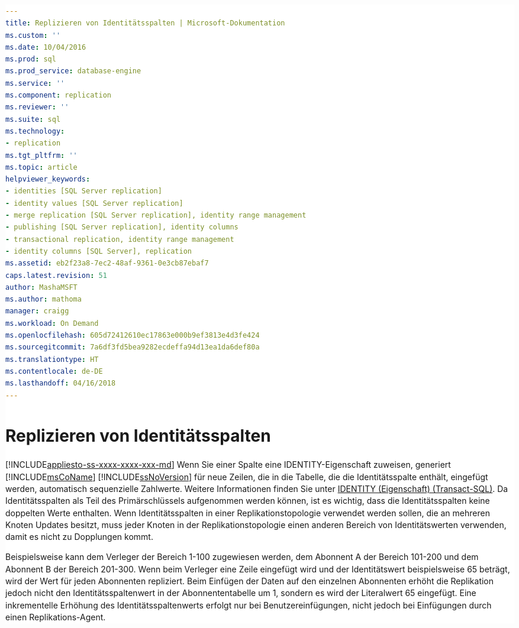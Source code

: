 ```yaml
---
title: Replizieren von Identitätsspalten | Microsoft-Dokumentation
ms.custom: ''
ms.date: 10/04/2016
ms.prod: sql
ms.prod_service: database-engine
ms.service: ''
ms.component: replication
ms.reviewer: ''
ms.suite: sql
ms.technology:
- replication
ms.tgt_pltfrm: ''
ms.topic: article
helpviewer_keywords:
- identities [SQL Server replication]
- identity values [SQL Server replication]
- merge replication [SQL Server replication], identity range management
- publishing [SQL Server replication], identity columns
- transactional replication, identity range management
- identity columns [SQL Server], replication
ms.assetid: eb2f23a8-7ec2-48af-9361-0e3cb87ebaf7
caps.latest.revision: 51
author: MashaMSFT
ms.author: mathoma
manager: craigg
ms.workload: On Demand
ms.openlocfilehash: 605d72412610ec17863e000b9ef3813e4d3fe424
ms.sourcegitcommit: 7a6df3fd5bea9282ecdeffa94d13ea1da6def80a
ms.translationtype: HT
ms.contentlocale: de-DE
ms.lasthandoff: 04/16/2018
---
```

# <a name="replicate-identity-columns"></a>Replizieren von Identitätsspalten
[!INCLUDE[appliesto-ss-xxxx-xxxx-xxx-md](../../../includes/appliesto-ss-xxxx-xxxx-xxx-md.md)]
  Wenn Sie einer Spalte eine IDENTITY-Eigenschaft zuweisen, generiert [!INCLUDE[msCoName](../../../includes/msconame-md.md)] [!INCLUDE[ssNoVersion](../../../includes/ssnoversion-md.md)] für neue Zeilen, die in die Tabelle, die die Identitätsspalte enthält, eingefügt werden, automatisch sequenzielle Zahlwerte. Weitere Informationen finden Sie unter [IDENTITY &#40;Eigenschaft&#41; &#40;Transact-SQL&#41;](../../../t-sql/statements/create-table-transact-sql-identity-property.md). Da Identitätsspalten als Teil des Primärschlüssels aufgenommen werden können, ist es wichtig, dass die Identitätsspalten keine doppelten Werte enthalten. Wenn Identitätsspalten in einer Replikationstopologie verwendet werden sollen, die an mehreren Knoten Updates besitzt, muss jeder Knoten in der Replikationstopologie einen anderen Bereich von Identitätswerten verwenden, damit es nicht zu Dopplungen kommt.  
  
 Beispielsweise kann dem Verleger der Bereich 1-100 zugewiesen werden, dem Abonnent A der Bereich 101-200 und dem Abonnent B der Bereich 201-300. Wenn beim Verleger eine Zeile eingefügt wird und der Identitätswert beispielsweise 65 beträgt, wird der Wert für jeden Abonnenten repliziert. Beim Einfügen der Daten auf den einzelnen Abonnenten erhöht die Replikation jedoch nicht den Identitätsspaltenwert in der Abonnententabelle um 1, sondern es wird der Literalwert 65 eingefügt. Eine inkrementelle Erhöhung des Identitätsspaltenwerts erfolgt nur bei Benutzereinfügungen, nicht jedoch bei Einfügungen durch einen Replikations-Agent.  
  